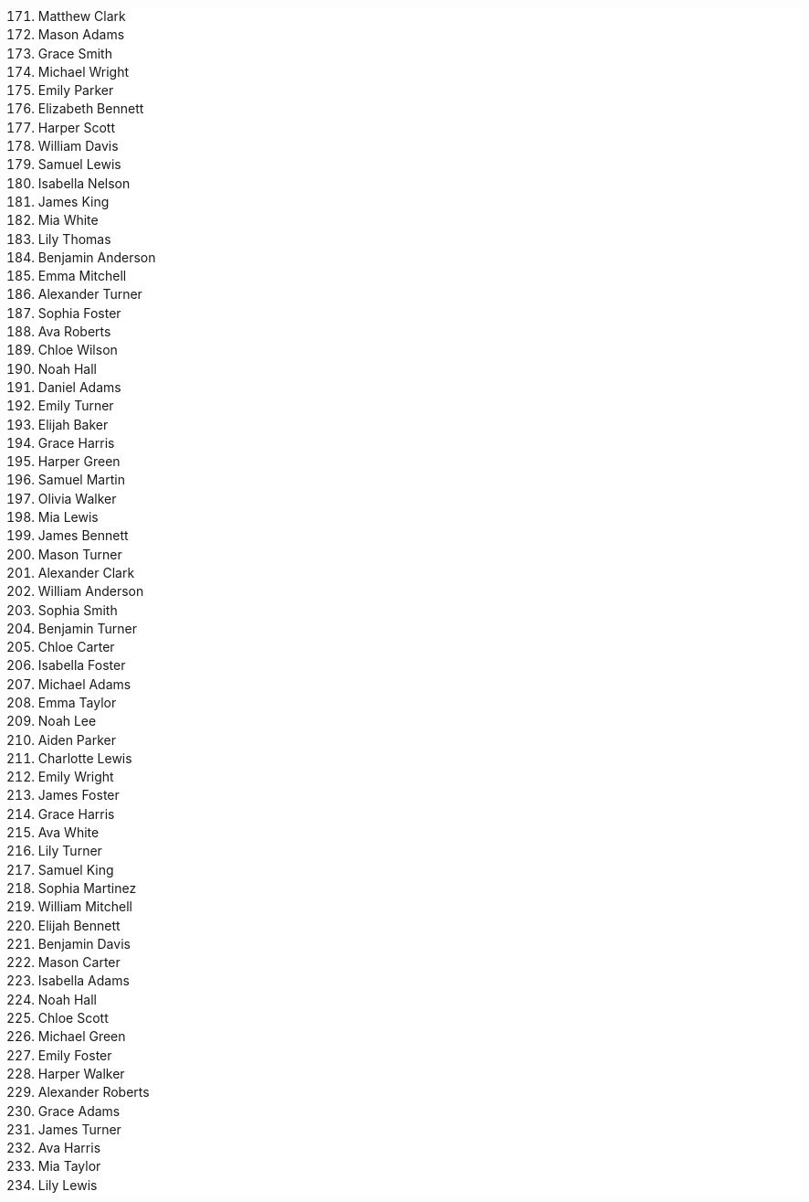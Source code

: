 171. Matthew Clark
172. Mason Adams
173. Grace Smith
174. Michael Wright
175. Emily Parker
176. Elizabeth Bennett
177. Harper Scott
178. William Davis
179. Samuel Lewis
180. Isabella Nelson
181. James King
182. Mia White
183. Lily Thomas
184. Benjamin Anderson
185. Emma Mitchell
186. Alexander Turner
187. Sophia Foster
188. Ava Roberts
189. Chloe Wilson
190. Noah Hall
191. Daniel Adams
192. Emily Turner
193. Elijah Baker
194. Grace Harris
195. Harper Green
196. Samuel Martin
197. Olivia Walker
198. Mia Lewis
199. James Bennett
200. Mason Turner
201. Alexander Clark
202. William Anderson
203. Sophia Smith
204. Benjamin Turner
205. Chloe Carter
206. Isabella Foster
207. Michael Adams
208. Emma Taylor
209. Noah Lee
210. Aiden Parker
211. Charlotte Lewis
212. Emily Wright
213. James Foster
214. Grace Harris
215. Ava White
216. Lily Turner
217. Samuel King
218. Sophia Martinez
219. William Mitchell
220. Elijah Bennett
221. Benjamin Davis
222. Mason Carter
223. Isabella Adams
224. Noah Hall
225. Chloe Scott
226. Michael Green
227. Emily Foster
228. Harper Walker
229. Alexander Roberts
230. Grace Adams
231. James Turner
232. Ava Harris
233. Mia Taylor
234. Lily Lewis